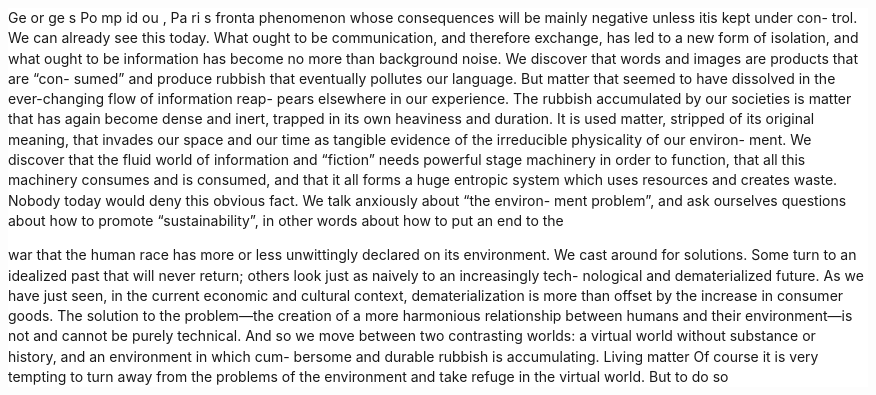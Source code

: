 Ge
or
ge
s 
Po
mp
id
ou
, 
Pa
ri
s 
fronta phenomenon whose consequences will 
be mainly negative unless itis kept under con- 
trol. We can already see this today. What ought 
to be communication, and therefore exchange, 
has led to a new form of isolation, and what 
ought to be information has become no more 
than background noise. We discover that 
words and images are products that are “con- 
sumed” and produce rubbish that eventually 
pollutes our language. 
But matter that seemed to have dissolved in 
the ever-changing flow of information reap- 
pears elsewhere in our experience. The rubbish 
accumulated by our societies is matter that 
has again become dense and inert, trapped in its 
own heaviness and duration. It is used matter, 
stripped of its original meaning, that invades 
our space and our time as tangible evidence of 
the irreducible physicality of our environ- 
ment. We discover that the fluid world of 
information and “fiction” needs powerful 
stage machinery in order to function, that all 
this machinery consumes and is consumed, 
and that it all forms a huge entropic system 
which uses resources and creates waste. 
Nobody today would deny this obvious 
fact. We talk anxiously about “the environ- 
ment problem”, and ask ourselves questions 
about how to promote “sustainability”, in 
other words about how to put an end to the 
 
war that the human race has more or less 
unwittingly declared on its environment. We 
cast around for solutions. Some turn to an 
idealized past that will never return; others 
look just as naively to an increasingly tech- 
nological and dematerialized future. As we 
have just seen, in the current economic and 
cultural context, dematerialization is more 
than offset by the increase in consumer goods. 
The solution to the problem—the creation of 
a more harmonious relationship between 
humans and their environment—is not and 
cannot be purely technical. 
And so we move between two contrasting 
worlds: a virtual world without substance or 
history, and an environment in which cum- 
bersome and durable rubbish is accumulating. 
Living matter 
Of course it is very tempting to turn away 
from the problems of the environment and 
take refuge in the virtual world. But to do so 